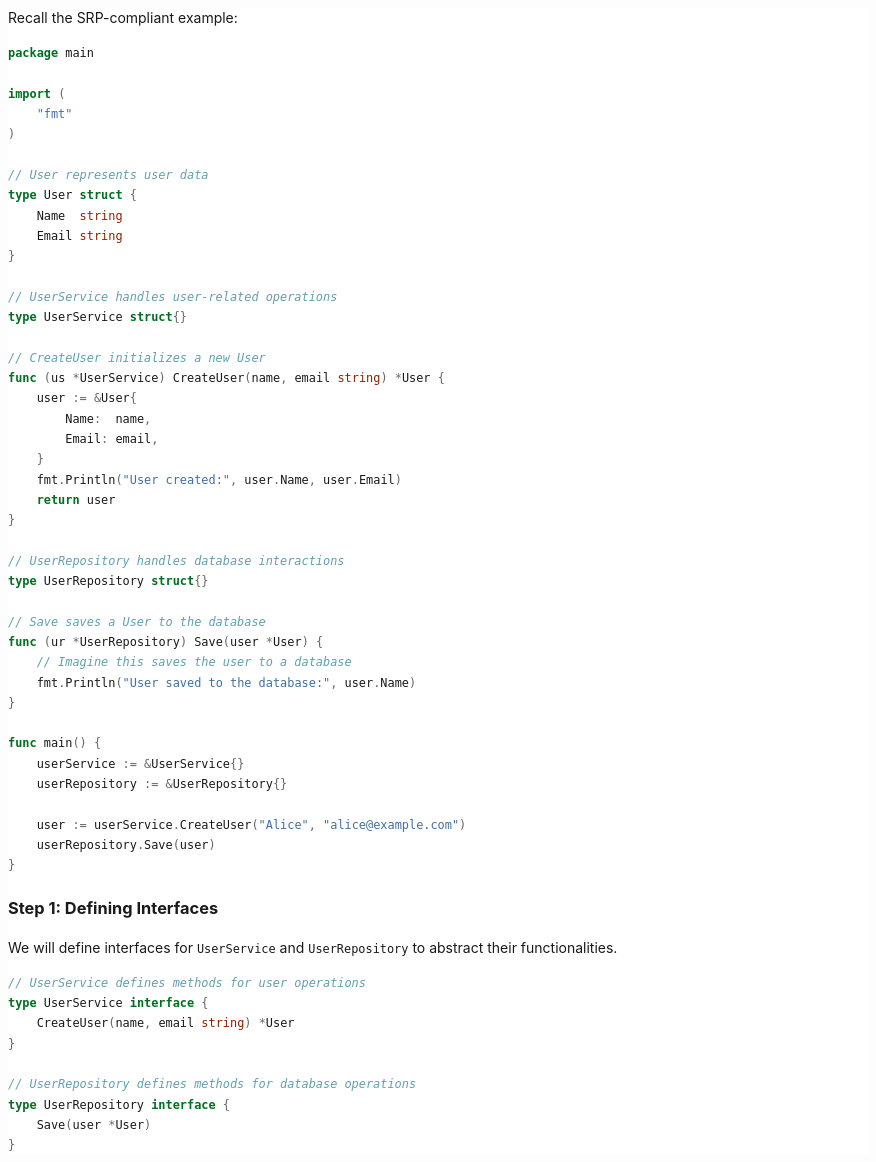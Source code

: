 Recall the SRP-compliant example:

```go
package main

import (
    "fmt"
)

// User represents user data
type User struct {
    Name  string
    Email string
}

// UserService handles user-related operations
type UserService struct{}

// CreateUser initializes a new User
func (us *UserService) CreateUser(name, email string) *User {
    user := &User{
        Name:  name,
        Email: email,
    }
    fmt.Println("User created:", user.Name, user.Email)
    return user
}

// UserRepository handles database interactions
type UserRepository struct{}

// Save saves a User to the database
func (ur *UserRepository) Save(user *User) {
    // Imagine this saves the user to a database
    fmt.Println("User saved to the database:", user.Name)
}

func main() {
    userService := &UserService{}
    userRepository := &UserRepository{}

    user := userService.CreateUser("Alice", "alice@example.com")
    userRepository.Save(user)
}
```

### Step 1: Defining Interfaces

We will define interfaces for `UserService` and `UserRepository` to abstract their functionalities.

```go
// UserService defines methods for user operations
type UserService interface {
    CreateUser(name, email string) *User
}

// UserRepository defines methods for database operations
type UserRepository interface {
    Save(user *User)
}
```

